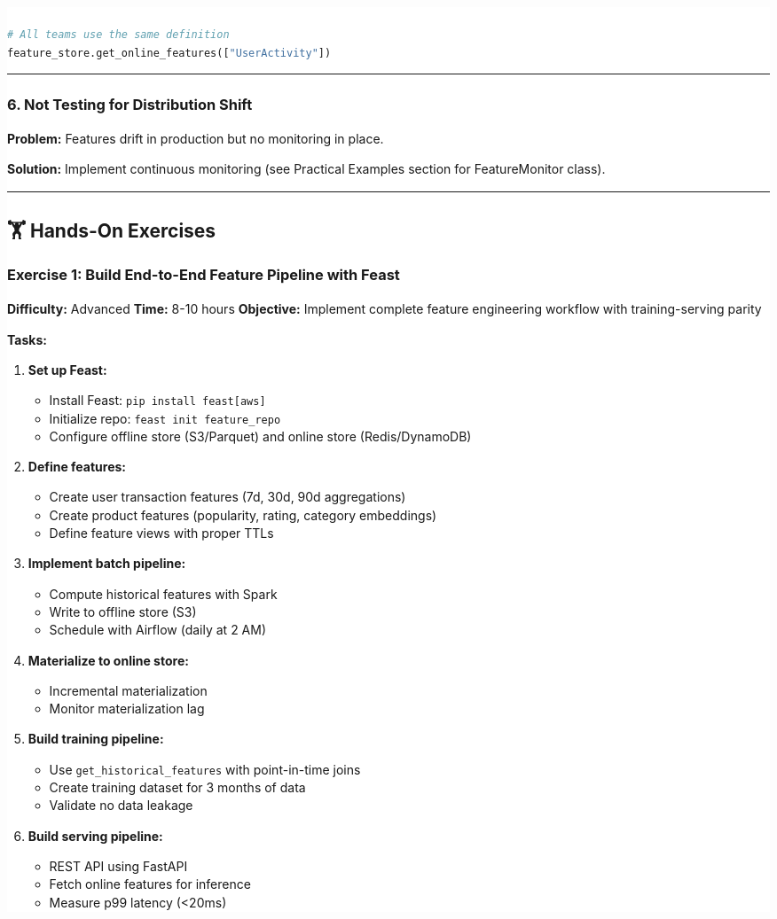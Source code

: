 ```python

# All teams use the same definition
feature_store.get_online_features(["UserActivity"])
```

---

### 6. Not Testing for Distribution Shift

**Problem:** Features drift in production but no monitoring in place.

**Solution:** Implement continuous monitoring (see Practical Examples section for FeatureMonitor class).

---

## 🏋️ Hands-On Exercises

### Exercise 1: Build End-to-End Feature Pipeline with Feast

**Difficulty:** Advanced
**Time:** 8-10 hours
**Objective:** Implement complete feature engineering workflow with training-serving parity

**Tasks:**

1. **Set up Feast:**
   - Install Feast: `pip install feast[aws]`
   - Initialize repo: `feast init feature_repo`
   - Configure offline store (S3/Parquet) and online store (Redis/DynamoDB)

2. **Define features:**
   - Create user transaction features (7d, 30d, 90d aggregations)
   - Create product features (popularity, rating, category embeddings)
   - Define feature views with proper TTLs

3. **Implement batch pipeline:**
   - Compute historical features with Spark
   - Write to offline store (S3)
   - Schedule with Airflow (daily at 2 AM)

4. **Materialize to online store:**
   - Incremental materialization
   - Monitor materialization lag

5. **Build training pipeline:**
   - Use `get_historical_features` with point-in-time joins
   - Create training dataset for 3 months of data
   - Validate no data leakage

6. **Build serving pipeline:**
   - REST API using FastAPI
   - Fetch online features for inference
   - Measure p99 latency (<20ms)
